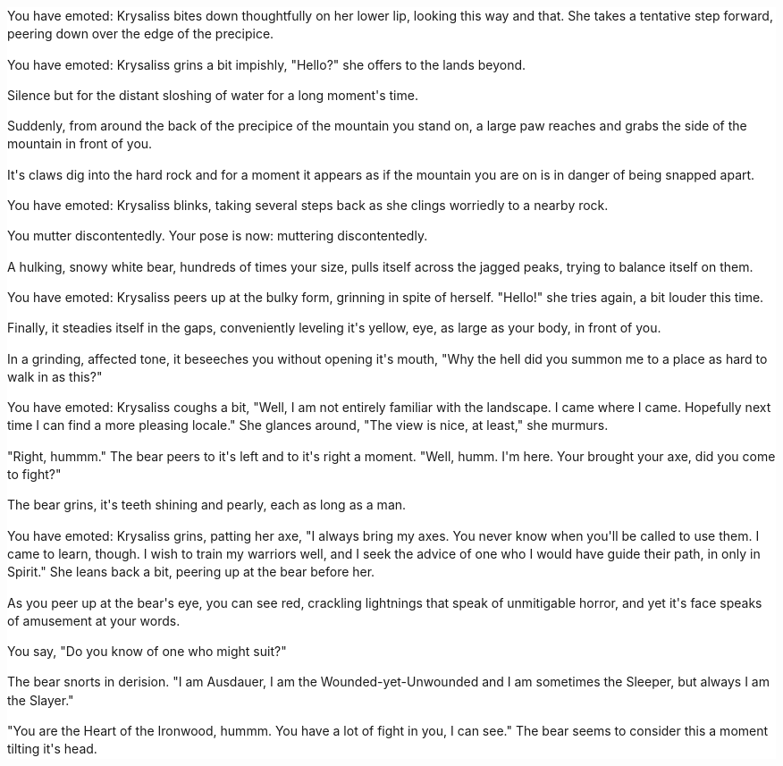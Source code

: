 You have emoted: Krysaliss bites down thoughtfully on her lower lip, looking 
this way and that. She takes a tentative step forward, peering down over the 
edge of the precipice.

You have emoted: Krysaliss grins a bit impishly, "Hello?" she offers to the 
lands beyond.

Silence but for the distant sloshing of water for a long moment's time.

Suddenly, from around the back of the precipice of the mountain you stand on, a
large paw reaches and grabs the side of the mountain in front of you.

It's claws dig into the hard rock and for a moment it appears as if the 
mountain you are on is in danger of being snapped apart.

You have emoted: Krysaliss blinks, taking several steps back as she clings 
worriedly to a nearby rock.

You mutter discontentedly.
Your pose is now: muttering discontentedly.

A hulking, snowy white bear, hundreds of times your size, pulls itself across 
the jagged peaks, trying to balance itself on them.

You have emoted: Krysaliss peers up at the bulky form, grinning in spite of 
herself. "Hello!" she tries again, a bit louder this time.

Finally, it steadies itself in the gaps, conveniently leveling it's yellow, 
eye, as large as your body, in front of you.

In a grinding, affected tone, it beseeches you without opening it's mouth, "Why
the hell did you summon me to a place as hard to walk in as this?"

You have emoted: Krysaliss coughs a bit, "Well, I am not entirely familiar with
the landscape. I came where I came. Hopefully next time I can find a more 
pleasing locale." She glances around, "The view is nice, at least," she 
murmurs.

"Right, hummm." The bear peers to it's left and to it's right a moment. "Well, 
humm. I'm here. Your brought your axe, did you come to fight?"

The bear grins, it's teeth shining and pearly, each as long as a man.

You have emoted: Krysaliss grins, patting her axe, "I always bring my axes. You
never know when you'll be called to use them. I came to learn, though. I wish 
to train my warriors well, and I seek the advice of one who I would have guide 
their path, in only in Spirit." She leans back a bit, peering up at the bear 
before her.

As you peer up at the bear's eye, you can see red, crackling lightnings that 
speak of unmitigable horror, and yet it's face speaks of amusement at your 
words.

You say, "Do you know of one who might suit?"

The bear snorts in derision. "I am Ausdauer, I am the Wounded-yet-Unwounded and
I am sometimes the Sleeper, but always I am the Slayer."

"You are the Heart of the Ironwood, hummm. You have a lot of fight in you, I 
can see." The bear seems to consider this a moment tilting it's head.
